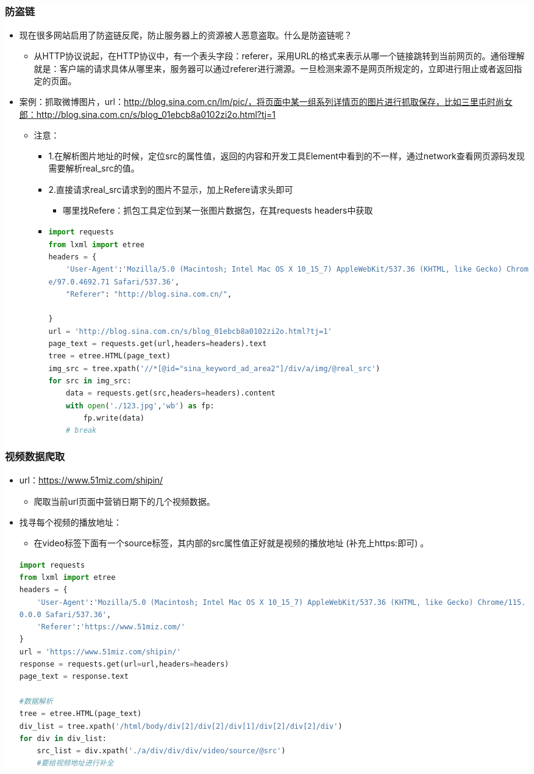   

### 防盗链

- 现在很多网站启用了防盗链反爬，防止服务器上的资源被人恶意盗取。什么是防盗链呢？

  -  从HTTP协议说起，在HTTP协议中，有一个表头字段：referer，采用URL的格式来表示从哪一个链接跳转到当前网页的。通俗理解就是：客户端的请求具体从哪里来，服务器可以通过referer进行溯源。一旦检测来源不是网页所规定的，立即进行阻止或者返回指定的页面。

- 案例：抓取微博图片，url：http://blog.sina.com.cn/lm/pic/，将页面中某一组系列详情页的图片进行抓取保存，比如三里屯时尚女郎：http://blog.sina.com.cn/s/blog_01ebcb8a0102zi2o.html?tj=1

  - 注意：

    - 1.在解析图片地址的时候，定位src的属性值，返回的内容和开发工具Element中看到的不一样，通过network查看网页源码发现需要解析real_src的值。

    - 2.直接请求real_src请求到的图片不显示，加上Refere请求头即可

      - 哪里找Refere：抓包工具定位到某一张图片数据包，在其requests headers中获取

    - ```python
      import requests
      from lxml import etree
      headers = {
          'User-Agent':'Mozilla/5.0 (Macintosh; Intel Mac OS X 10_15_7) AppleWebKit/537.36 (KHTML, like Gecko) Chrome/97.0.4692.71 Safari/537.36',
          "Referer": "http://blog.sina.com.cn/",
      
      }
      url = 'http://blog.sina.com.cn/s/blog_01ebcb8a0102zi2o.html?tj=1'
      page_text = requests.get(url,headers=headers).text
      tree = etree.HTML(page_text)
      img_src = tree.xpath('//*[@id="sina_keyword_ad_area2"]/div/a/img/@real_src')
      for src in img_src:
          data = requests.get(src,headers=headers).content
          with open('./123.jpg','wb') as fp:
              fp.write(data)
          # break
      ```

### 视频数据爬取    

- url：https://www.51miz.com/shipin/

  - 爬取当前url页面中营销日期下的几个视频数据。

- 找寻每个视频的播放地址：

  - 在video标签下面有一个source标签，其内部的src属性值正好就是视频的播放地址 (补充上https:即可) 。
  
  ```python
  import requests
  from lxml import etree
  headers = {
      'User-Agent':'Mozilla/5.0 (Macintosh; Intel Mac OS X 10_15_7) AppleWebKit/537.36 (KHTML, like Gecko) Chrome/115.0.0.0 Safari/537.36',
      'Referer':'https://www.51miz.com/'
  }
  url = 'https://www.51miz.com/shipin/'
  response = requests.get(url=url,headers=headers)
  page_text = response.text
  
  #数据解析
  tree = etree.HTML(page_text)
  div_list = tree.xpath('/html/body/div[2]/div[2]/div[1]/div[2]/div[2]/div')
  for div in div_list:
      src_list = div.xpath('./a/div/div/div/video/source/@src')
      #要给视频地址进行补全
  ```